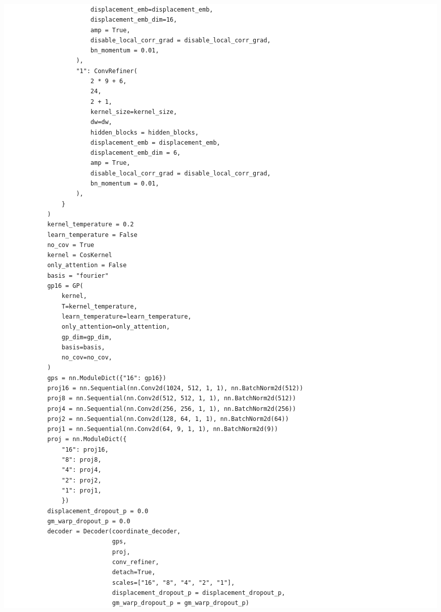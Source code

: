                             displacement_emb=displacement_emb,
                            displacement_emb_dim=16,
                            amp = True,
                            disable_local_corr_grad = disable_local_corr_grad,
                            bn_momentum = 0.01,
                        ),
                        "1": ConvRefiner(
                            2 * 9 + 6,
                            24,
                            2 + 1,
                            kernel_size=kernel_size,
                            dw=dw,
                            hidden_blocks = hidden_blocks,
                            displacement_emb = displacement_emb,
                            displacement_emb_dim = 6,
                            amp = True,
                            disable_local_corr_grad = disable_local_corr_grad,
                            bn_momentum = 0.01,
                        ),
                    }
                )
                kernel_temperature = 0.2
                learn_temperature = False
                no_cov = True
                kernel = CosKernel
                only_attention = False
                basis = "fourier"
                gp16 = GP(
                    kernel,
                    T=kernel_temperature,
                    learn_temperature=learn_temperature,
                    only_attention=only_attention,
                    gp_dim=gp_dim,
                    basis=basis,
                    no_cov=no_cov,
                )
                gps = nn.ModuleDict({"16": gp16})
                proj16 = nn.Sequential(nn.Conv2d(1024, 512, 1, 1), nn.BatchNorm2d(512))
                proj8 = nn.Sequential(nn.Conv2d(512, 512, 1, 1), nn.BatchNorm2d(512))
                proj4 = nn.Sequential(nn.Conv2d(256, 256, 1, 1), nn.BatchNorm2d(256))
                proj2 = nn.Sequential(nn.Conv2d(128, 64, 1, 1), nn.BatchNorm2d(64))
                proj1 = nn.Sequential(nn.Conv2d(64, 9, 1, 1), nn.BatchNorm2d(9))
                proj = nn.ModuleDict({
                    "16": proj16,
                    "8": proj8,
                    "4": proj4,
                    "2": proj2,
                    "1": proj1,
                    })
                displacement_dropout_p = 0.0
                gm_warp_dropout_p = 0.0
                decoder = Decoder(coordinate_decoder, 
                                  gps, 
                                  proj, 
                                  conv_refiner, 
                                  detach=True, 
                                  scales=["16", "8", "4", "2", "1"], 
                                  displacement_dropout_p = displacement_dropout_p,
                                  gm_warp_dropout_p = gm_warp_dropout_p)
                